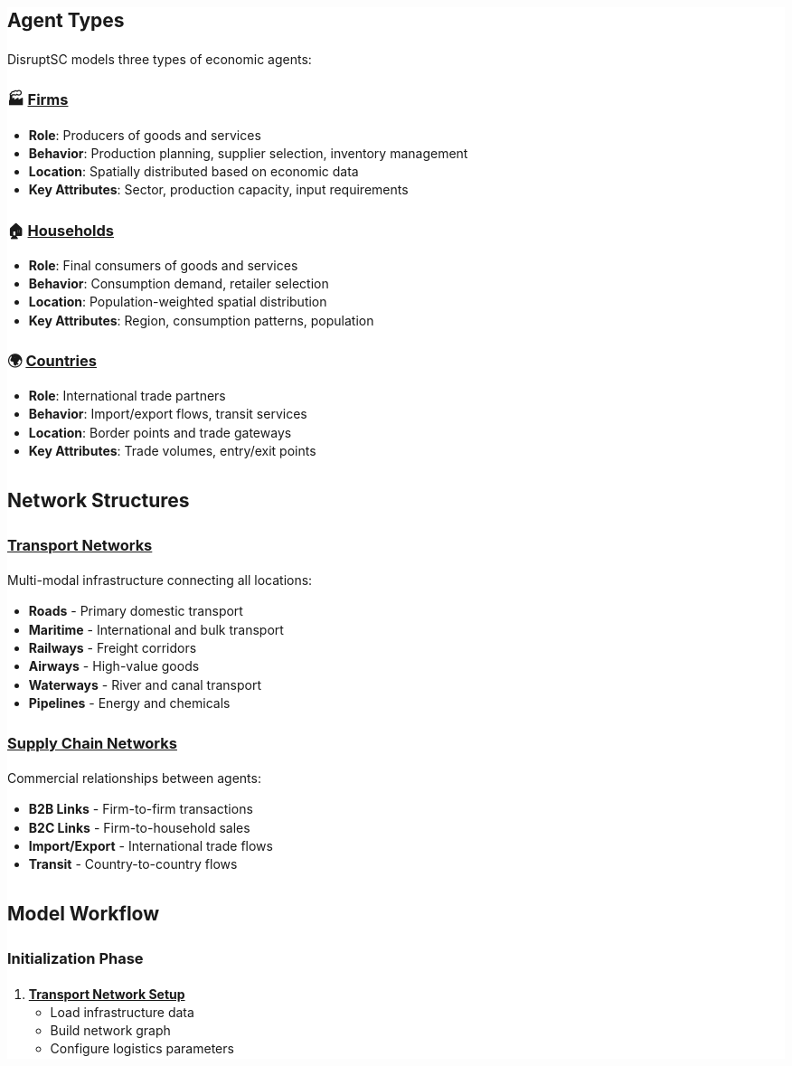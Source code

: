 ## Agent Types

DisruptSC models three types of economic agents:

### 🏭 [Firms](agents.md#firms)
- **Role**: Producers of goods and services
- **Behavior**: Production planning, supplier selection, inventory management
- **Location**: Spatially distributed based on economic data
- **Key Attributes**: Sector, production capacity, input requirements

### 🏠 [Households](agents.md#households)  
- **Role**: Final consumers of goods and services
- **Behavior**: Consumption demand, retailer selection
- **Location**: Population-weighted spatial distribution
- **Key Attributes**: Region, consumption patterns, population

### 🌍 [Countries](agents.md#countries)
- **Role**: International trade partners
- **Behavior**: Import/export flows, transit services
- **Location**: Border points and trade gateways
- **Key Attributes**: Trade volumes, entry/exit points

## Network Structures

### [Transport Networks](networks.md#transport-networks)

Multi-modal infrastructure connecting all locations:

- **Roads** - Primary domestic transport
- **Maritime** - International and bulk transport  
- **Railways** - Freight corridors
- **Airways** - High-value goods
- **Waterways** - River and canal transport
- **Pipelines** - Energy and chemicals

### [Supply Chain Networks](networks.md#supply-chain-networks)

Commercial relationships between agents:
- **B2B Links** - Firm-to-firm transactions
- **B2C Links** - Firm-to-household sales
- **Import/Export** - International trade flows
- **Transit** - Country-to-country flows

## Model Workflow

### Initialization Phase

1. **[Transport Network Setup](networks.md#transport-setup)**
   - Load infrastructure data
   - Build network graph
   - Configure logistics parameters
